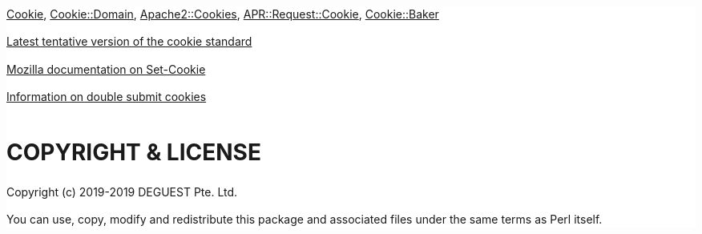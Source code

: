 [Cookie](https://metacpan.org/pod/Cookie), [Cookie::Domain](https://metacpan.org/pod/Cookie%3A%3ADomain), [Apache2::Cookies](https://metacpan.org/pod/Apache2%3A%3ACookies), [APR::Request::Cookie](https://metacpan.org/pod/APR%3A%3ARequest%3A%3ACookie), [Cookie::Baker](https://metacpan.org/pod/Cookie%3A%3ABaker)

[Latest tentative version of the cookie standard](https://datatracker.ietf.org/doc/html/draft-ietf-httpbis-rfc6265bis-09)

[Mozilla documentation on Set-Cookie](https://developer.mozilla.org/en-US/docs/Web/HTTP/Headers/Set-Cookie)

[Information on double submit cookies](https://cheatsheetseries.owasp.org/cheatsheets/Cross-Site_Request_Forgery_Prevention_Cheat_Sheet.html#double-submit-cookie)

# COPYRIGHT & LICENSE

Copyright (c) 2019-2019 DEGUEST Pte. Ltd.

You can use, copy, modify and redistribute this package and associated
files under the same terms as Perl itself.
